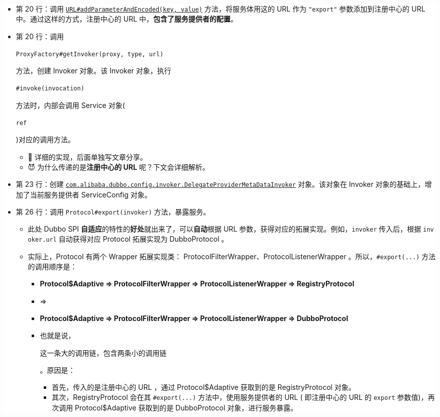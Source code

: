 - 第 20 行：调用 [`URL#addParameterAndEncoded(key, value)`](https://github.com/YunaiV/dubbo/blob/c635dd1990a1803643194048f408db310f06175b/dubbo-common/src/main/java/com/alibaba/dubbo/common/URL.java#L891-L896) 方法，将服务体用这的 URL 作为 `"export"` 参数添加到注册中心的 URL 中。通过这样的方式，注册中心的 URL 中，**包含了服务提供者的配置**。

- 第 20 行：调用

   

  ```
  ProxyFactory#getInvoker(proxy, type, url)
  ```

   

  方法，创建 Invoker 对象。该 Invoker 对象，执行

   

  ```
  #invoke(invocation)
  ```

   

  方法时，内部会调用 Service 对象(

   

  ```
  ref
  ```

   

  )对应的调用方法。

  - 🙂 详细的实现，后面单独写文章分享。
  - 😈 为什么传递的是**注册中心的 URL** 呢？下文会详细解析。

- 第 23 行：创建 [`com.alibaba.dubbo.config.invoker.DelegateProviderMetaDataInvoker`](https://github.com/YunaiV/dubbo/blob/c635dd1990a1803643194048f408db310f06175b/dubbo-config/dubbo-config-api/src/main/java/com/alibaba/dubbo/config/invoker/DelegateProviderMetaDataInvoker.java) 对象。该对象在 Invoker 对象的基础上，增加了当前服务提供者 ServiceConfig 对象。

- 第 26 行：调用 `Protocol#export(invoker)` 方法，暴露服务。

  - 此处 Dubbo SPI **自适应**的特性的**好处**就出来了，可以**自动**根据 URL 参数，获得对应的拓展实现。例如，`invoker` 传入后，根据 `invoker.url` 自动获得对应 Protocol 拓展实现为 DubboProtocol 。

  - 实际上，Protocol 有两个 Wrapper 拓展实现类： ProtocolFilterWrapper、ProtocolListenerWrapper 。所以，`#export(...)` 方法的调用顺序是：

    - **Protocol$Adaptive => ProtocolFilterWrapper => ProtocolListenerWrapper => RegistryProtocol**

    - =>

    - **Protocol$Adaptive => ProtocolFilterWrapper => ProtocolListenerWrapper => DubboProtocol**

    - 也就是说，

      这一条大的调用链，包含两条小的调用链

      。原因是：

      - 首先，传入的是注册中心的 URL ，通过 Protocol$Adaptive 获取到的是 RegistryProtocol 对象。
      - 其次，RegistryProtocol 会在其 `#export(...)` 方法中，使用服务提供者的 URL ( 即注册中心的 URL 的 `export` 参数值)，再次调用 Protocol$Adaptive 获取到的是 DubboProtocol 对象，进行服务暴露。
